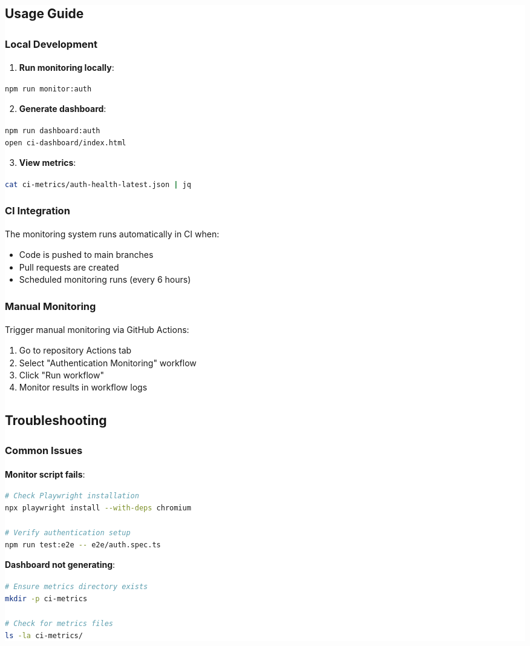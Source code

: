 ## Usage Guide

### Local Development

1. **Run monitoring locally**:
```bash
npm run monitor:auth
```

2. **Generate dashboard**:
```bash
npm run dashboard:auth
open ci-dashboard/index.html
```

3. **View metrics**:
```bash
cat ci-metrics/auth-health-latest.json | jq
```

### CI Integration

The monitoring system runs automatically in CI when:
- Code is pushed to main branches
- Pull requests are created
- Scheduled monitoring runs (every 6 hours)

### Manual Monitoring

Trigger manual monitoring via GitHub Actions:
1. Go to repository Actions tab
2. Select "Authentication Monitoring" workflow
3. Click "Run workflow"
4. Monitor results in workflow logs

## Troubleshooting

### Common Issues

**Monitor script fails**:
```bash
# Check Playwright installation
npx playwright install --with-deps chromium

# Verify authentication setup
npm run test:e2e -- e2e/auth.spec.ts
```

**Dashboard not generating**:
```bash
# Ensure metrics directory exists
mkdir -p ci-metrics

# Check for metrics files
ls -la ci-metrics/
```
